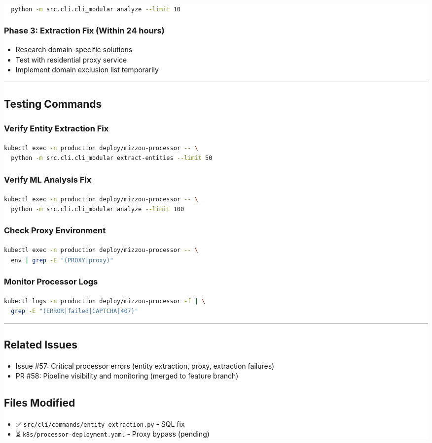 ```bash
  python -m src.cli.cli_modular analyze --limit 10
```

### Phase 3: Extraction Fix (Within 24 hours)
- Research domain-specific solutions
- Test with residential proxy service
- Implement domain exclusion list temporarily

---

## Testing Commands

### Verify Entity Extraction Fix
```bash
kubectl exec -n production deploy/mizzou-processor -- \
  python -m src.cli.cli_modular extract-entities --limit 50
```

### Verify ML Analysis Fix
```bash
kubectl exec -n production deploy/mizzou-processor -- \
  python -m src.cli.cli_modular analyze --limit 100
```

### Check Proxy Environment
```bash
kubectl exec -n production deploy/mizzou-processor -- \
  env | grep -E "(PROXY|proxy)"
```

### Monitor Processor Logs
```bash
kubectl logs -n production deploy/mizzou-processor -f | \
  grep -E "(ERROR|failed|CAPTCHA|407)"
```

---

## Related Issues
- Issue #57: Critical processor errors (entity extraction, proxy, extraction failures)
- PR #58: Pipeline visibility and monitoring (merged to feature branch)

## Files Modified
- ✅ `src/cli/commands/entity_extraction.py` - SQL fix
- ⏳ `k8s/processor-deployment.yaml` - Proxy bypass (pending)

